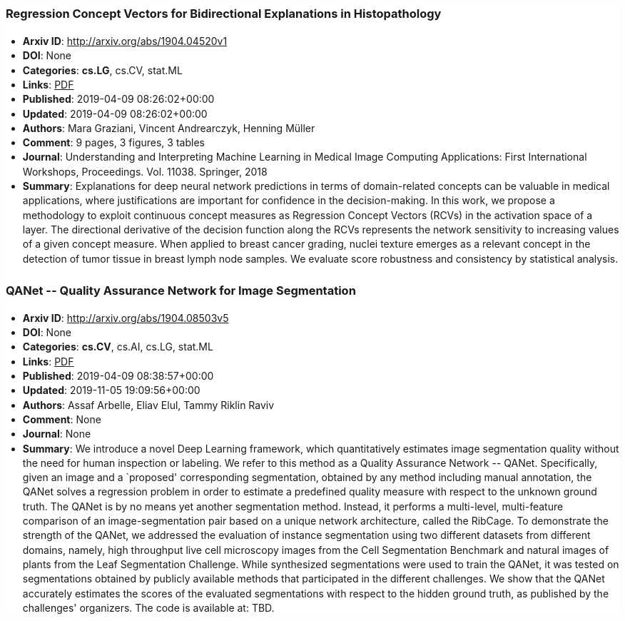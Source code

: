 

### Regression Concept Vectors for Bidirectional Explanations in Histopathology
- **Arxiv ID**: http://arxiv.org/abs/1904.04520v1
- **DOI**: None
- **Categories**: **cs.LG**, cs.CV, stat.ML
- **Links**: [PDF](http://arxiv.org/pdf/1904.04520v1)
- **Published**: 2019-04-09 08:26:02+00:00
- **Updated**: 2019-04-09 08:26:02+00:00
- **Authors**: Mara Graziani, Vincent Andrearczyk, Henning Müller
- **Comment**: 9 pages, 3 figures, 3 tables
- **Journal**: Understanding and Interpreting Machine Learning in Medical Image
  Computing Applications: First International Workshops, Proceedings. Vol.
  11038. Springer, 2018
- **Summary**: Explanations for deep neural network predictions in terms of domain-related concepts can be valuable in medical applications, where justifications are important for confidence in the decision-making. In this work, we propose a methodology to exploit continuous concept measures as Regression Concept Vectors (RCVs) in the activation space of a layer. The directional derivative of the decision function along the RCVs represents the network sensitivity to increasing values of a given concept measure. When applied to breast cancer grading, nuclei texture emerges as a relevant concept in the detection of tumor tissue in breast lymph node samples. We evaluate score robustness and consistency by statistical analysis.



### QANet -- Quality Assurance Network for Image Segmentation
- **Arxiv ID**: http://arxiv.org/abs/1904.08503v5
- **DOI**: None
- **Categories**: **cs.CV**, cs.AI, cs.LG, stat.ML
- **Links**: [PDF](http://arxiv.org/pdf/1904.08503v5)
- **Published**: 2019-04-09 08:38:57+00:00
- **Updated**: 2019-11-05 19:09:56+00:00
- **Authors**: Assaf Arbelle, Eliav Elul, Tammy Riklin Raviv
- **Comment**: None
- **Journal**: None
- **Summary**: We introduce a novel Deep Learning framework, which quantitatively estimates image segmentation quality without the need for human inspection or labeling. We refer to this method as a Quality Assurance Network -- QANet. Specifically, given an image and a `proposed' corresponding segmentation, obtained by any method including manual annotation, the QANet solves a regression problem in order to estimate a predefined quality measure with respect to the unknown ground truth. The QANet is by no means yet another segmentation method. Instead, it performs a multi-level, multi-feature comparison of an image-segmentation pair based on a unique network architecture, called the RibCage.   To demonstrate the strength of the QANet, we addressed the evaluation of instance segmentation using two different datasets from different domains, namely, high throughput live cell microscopy images from the Cell Segmentation Benchmark and natural images of plants from the Leaf Segmentation Challenge. While synthesized segmentations were used to train the QANet, it was tested on segmentations obtained by publicly available methods that participated in the different challenges. We show that the QANet accurately estimates the scores of the evaluated segmentations with respect to the hidden ground truth, as published by the challenges' organizers.   The code is available at: TBD.
